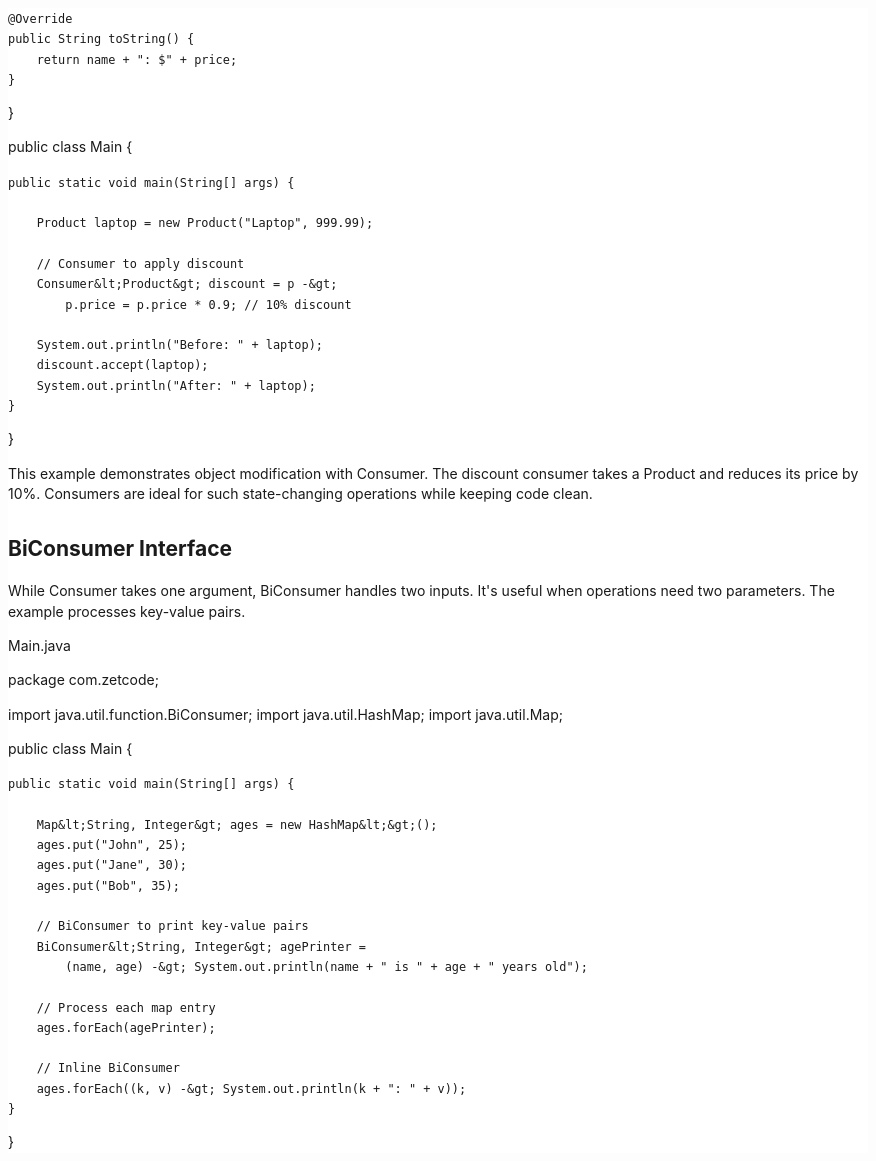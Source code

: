     @Override
    public String toString() {
        return name + ": $" + price;
    }
}

public class Main {

    public static void main(String[] args) {

        Product laptop = new Product("Laptop", 999.99);
        
        // Consumer to apply discount
        Consumer&lt;Product&gt; discount = p -&gt; 
            p.price = p.price * 0.9; // 10% discount
        
        System.out.println("Before: " + laptop);
        discount.accept(laptop);
        System.out.println("After: " + laptop);
    }
}

This example demonstrates object modification with Consumer. The discount
consumer takes a Product and reduces its price by 10%. Consumers are ideal
for such state-changing operations while keeping code clean.

## BiConsumer Interface

While Consumer takes one argument, BiConsumer handles two inputs.
It's useful when operations need two parameters. The example processes key-value
pairs.

Main.java
  

package com.zetcode;

import java.util.function.BiConsumer;
import java.util.HashMap;
import java.util.Map;

public class Main {

    public static void main(String[] args) {

        Map&lt;String, Integer&gt; ages = new HashMap&lt;&gt;();
        ages.put("John", 25);
        ages.put("Jane", 30);
        ages.put("Bob", 35);
        
        // BiConsumer to print key-value pairs
        BiConsumer&lt;String, Integer&gt; agePrinter = 
            (name, age) -&gt; System.out.println(name + " is " + age + " years old");
        
        // Process each map entry
        ages.forEach(agePrinter);
        
        // Inline BiConsumer
        ages.forEach((k, v) -&gt; System.out.println(k + ": " + v));
    }
}
